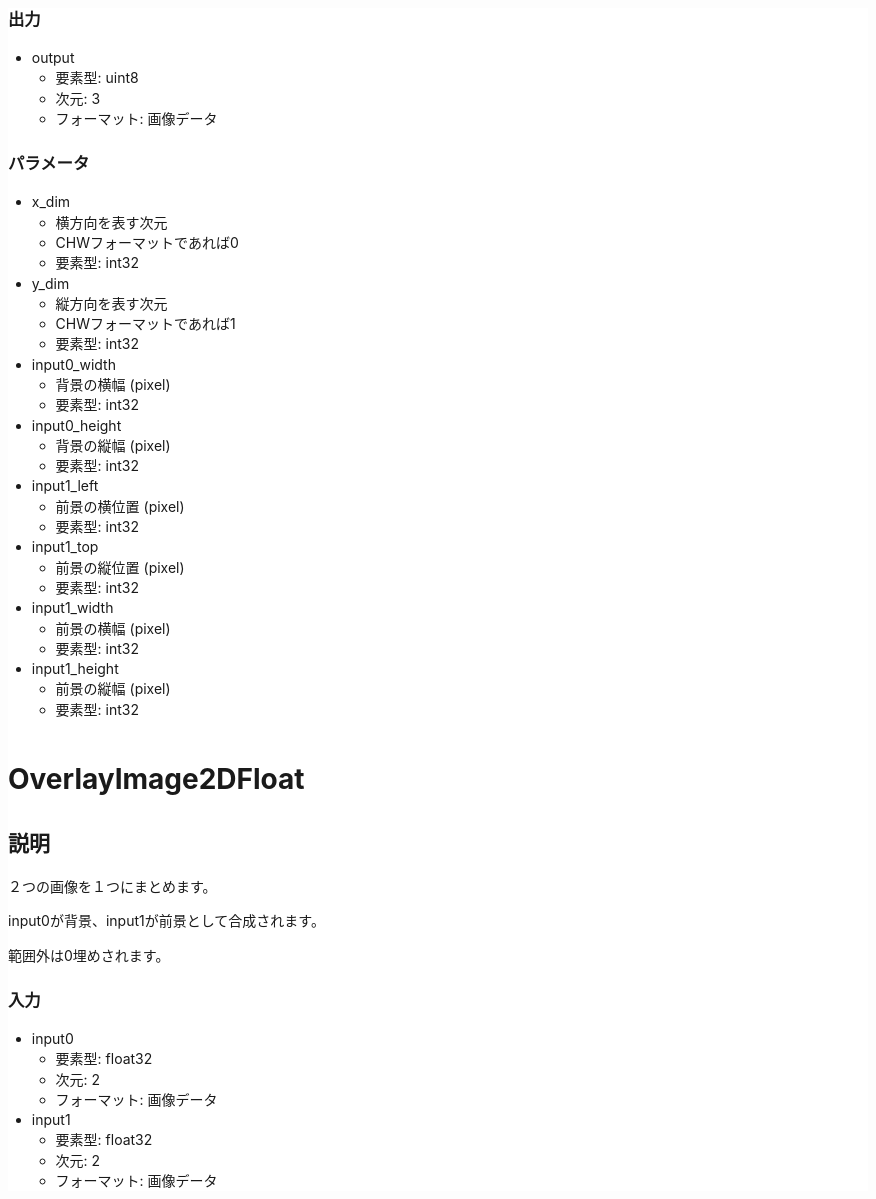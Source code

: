 ### 出力

- output
  - 要素型: uint8
  - 次元: 3
  - フォーマット: 画像データ

### パラメータ

- x_dim
  - 横方向を表す次元
  - CHWフォーマットであれば0
  - 要素型: int32
- y_dim
  - 縦方向を表す次元
  - CHWフォーマットであれば1
  - 要素型: int32
- input0_width
  - 背景の横幅 (pixel)
  - 要素型: int32
- input0_height
  - 背景の縦幅 (pixel)
  - 要素型: int32
- input1_left
  - 前景の横位置 (pixel)
  - 要素型: int32
- input1_top
  - 前景の縦位置 (pixel)
  - 要素型: int32
- input1_width
  - 前景の横幅 (pixel)
  - 要素型: int32
- input1_height
  - 前景の縦幅 (pixel)
  - 要素型: int32

# OverlayImage2DFloat

## 説明

２つの画像を１つにまとめます。

input0が背景、input1が前景として合成されます。

範囲外は0埋めされます。

### 入力

- input0
  - 要素型: float32
  - 次元: 2
  - フォーマット: 画像データ
- input1
  - 要素型: float32
  - 次元: 2
  - フォーマット: 画像データ
